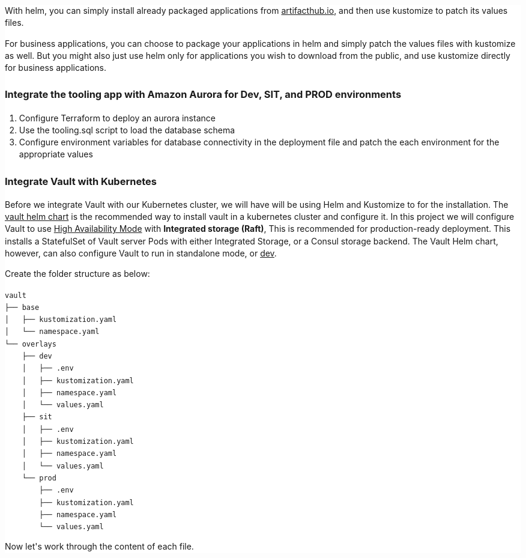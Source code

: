 With helm, you can simply install already packaged applications from [artifacthub.io](https://www.artifacthub.io), and then use kustomize to patch its values files.

For business applications, you can choose to package your applications in helm and simply patch the values files with kustomize as well. But you might also just use helm only for applications you wish to download from the public, and use kustomize directly for business applications.

### Integrate the tooling app with Amazon Aurora for Dev, SIT, and PROD environments

1. Configure Terraform to deploy an aurora instance
2. Use the tooling.sql script to load the database schema
3. Configure environment variables for database connectivity in the deployment file and patch the each environment for the appropriate values

### Integrate Vault with Kubernetes

Before we integrate Vault with our Kubernetes cluster, we will have will be using Helm and Kustomize to for the installation. The [vault helm chart](https://artifacthub.io/packages/helm/hashicorp/vault) is the recommended way to install vault in a kubernetes cluster and configure it. In this project we will configure Vault to use  [High Availability Mode](https://www.vaultproject.io/docs/concepts/ha) with **Integrated storage (Raft)**, This is recommended for production-ready deployment. This installs a StatefulSet of Vault server Pods with either Integrated Storage, or a Consul storage backend. The Vault Helm chart, however, can also configure Vault to run in standalone mode, or [dev](https://www.vaultproject.io/docs/concepts/dev-server).



Create the folder structure as below:

```structure
vault
├── base
│   ├── kustomization.yaml
│   └── namespace.yaml
└── overlays
    ├── dev
    │   ├── .env
    │   ├── kustomization.yaml
    │   ├── namespace.yaml
    │   └── values.yaml
    ├── sit
    │   ├── .env
    │   ├── kustomization.yaml
    │   ├── namespace.yaml
    │   └── values.yaml
    └── prod
        ├── .env
        ├── kustomization.yaml
        ├── namespace.yaml
        └── values.yaml
```

Now let's work through the content of each file.
